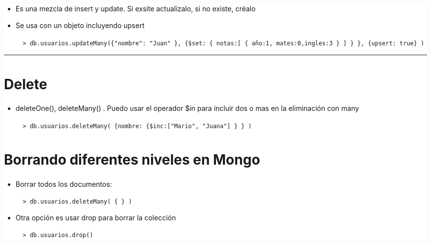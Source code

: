 - Es una mezcla de insert y update. Si exsite actualizalo, si no existe, créalo
- Se usa con un objeto incluyendo upsert
        
        > db.usuarios.updateMany({"nombre": "Juan" }, {$set: { notas:[ { año:1, mates:0,ingles:3 } ] } }, {upsert: true} )
-------
# Delete

- deleteOne(), deleteMany() . Puedo usar el operador $in para incluir dos o mas en la eliminación con many

        > db.usuarios.deleteMany( {nombre: {$inc:["Mario", "Juana"] } } )

# Borrando diferentes niveles en Mongo

- Borrar todos los documentos:

        > db.usuarios.deleteMany( { } )

- Otra opción es usar drop para borrar la colección

        > db.usuarios.drop()

